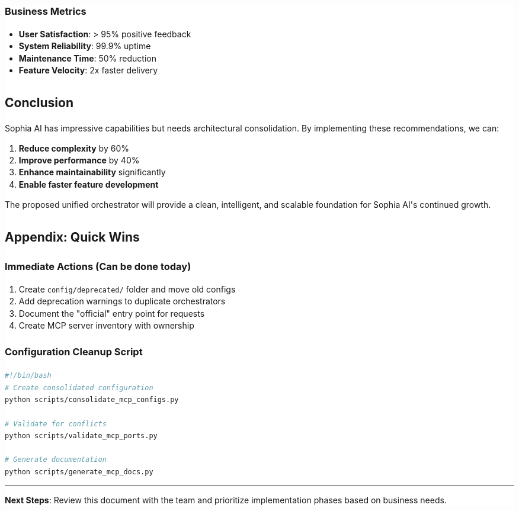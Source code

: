### Business Metrics
- **User Satisfaction**: > 95% positive feedback
- **System Reliability**: 99.9% uptime
- **Maintenance Time**: 50% reduction
- **Feature Velocity**: 2x faster delivery

## Conclusion

Sophia AI has impressive capabilities but needs architectural consolidation. By implementing these recommendations, we can:

1. **Reduce complexity** by 60%
2. **Improve performance** by 40%
3. **Enhance maintainability** significantly
4. **Enable faster feature development**

The proposed unified orchestrator will provide a clean, intelligent, and scalable foundation for Sophia AI's continued growth.

## Appendix: Quick Wins

### Immediate Actions (Can be done today)
1. Create `config/deprecated/` folder and move old configs
2. Add deprecation warnings to duplicate orchestrators
3. Document the "official" entry point for requests
4. Create MCP server inventory with ownership

### Configuration Cleanup Script
```bash
#!/bin/bash
# Create consolidated configuration
python scripts/consolidate_mcp_configs.py

# Validate for conflicts
python scripts/validate_mcp_ports.py

# Generate documentation
python scripts/generate_mcp_docs.py
```

---

**Next Steps**: Review this document with the team and prioritize implementation phases based on business needs. 
